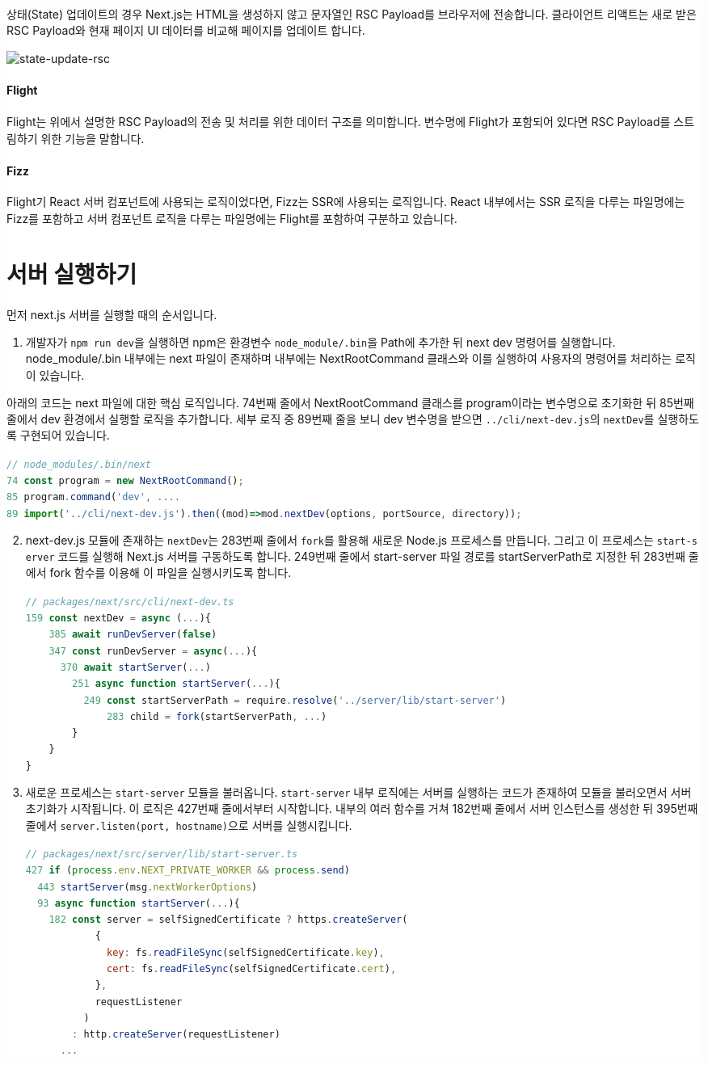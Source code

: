 상태(State) 업데이트의 경우 Next.js는 HTML을 생성하지 않고 문자열인 RSC Payload를 브라우저에 전송합니다. 클라이언트 리액트는 새로 받은 RSC Payload와 현재 페이지 UI 데이터를 비교해 페이지를 업데이트 합니다.

![state-update-rsc](/assets/blog/frontend/app-router/state-update-rsc.png)



#### Flight
Flight는 위에서 설명한 RSC Payload의 전송 및 처리를 위한 데이터 구조를 의미합니다. 변수명에 Flight가 포함되어 있다면 RSC Payload를 스트림하기 위한 기능을 말합니다.


#### Fizz
Flight기 React 서버 컴포넌트에 사용되는 로직이었다면, Fizz는 SSR에 사용되는 로직입니다. React 내부에서는 SSR 로직을 다루는 파일명에는 Fizz를 포함하고 서버 컴포넌트 로직을 다루는 파일명에는 Flight를 포함하여 구분하고 있습니다. 

# 서버 실행하기
먼저 next.js 서버를 실행할 때의 순서입니다.

1. 개발자가 `npm run dev`을 실행하면 npm은 환경변수 `node_module/.bin`을 Path에 추가한 뒤 next dev 명령어를 실행합니다. node_module/.bin 내부에는 next 파일이 존재하며 내부에는 NextRootCommand 클래스와 이를 실행하여 사용자의 명령어를 처리하는 로직이 있습니다. 

아래의 코드는 next 파일에 대한 핵심 로직입니다. 74번째 줄에서 NextRootCommand 클래스를 program이라는 변수명으로 초기화한 뒤 85번째 줄에서 dev 환경에서 실행할 로직을 추가합니다. 세부 로직 중 89번째 줄을 보니 dev 변수명을 받으면 `../cli/next-dev.js`의 `nextDev`를 실행하도록 구현되어 있습니다.

``` jsx
// node_modules/.bin/next
74 const program = new NextRootCommand();
85 program.command('dev', ....
89 import('../cli/next-dev.js').then((mod)=>mod.nextDev(options, portSource, directory));
```

2. next-dev.js 모듈에 존재하는 `nextDev`는 283번째 줄에서 `fork`를 활용해 새로운 Node.js 프로세스를 만듭니다. 그리고 이 프로세스는 `start-server` 코드를 실행해 Next.js 서버를 구동하도록 합니다. 249번째 줄에서 start-server 파일 경로를 startServerPath로 지정한 뒤 283번째 줄에서 fork 함수를 이용해 이 파일을 실행시키도록 합니다.

    ```jsx
    // packages/next/src/cli/next-dev.ts
    159 const nextDev = async (...){
        385 await runDevServer(false)
        347 const runDevServer = async(...){
          370 await startServer(...)
            251 async function startServer(...){
              249 const startServerPath = require.resolve('../server/lib/start-server')
                  283 child = fork(startServerPath, ...)
            }
        }
    }
    ```

3. 새로운 프로세스는 `start-server` 모듈을 불러옵니다. `start-server` 내부 로직에는 서버를 실행하는 코드가 존재하여 모듈을 불러오면서 서버 초기화가 시작됩니다. 이 로직은 427번째 줄에서부터 시작합니다. 내부의 여러 함수를 거쳐 182번째 줄에서 서버 인스턴스를 생성한 뒤  395번째 줄에서 `server.listen(port, hostname)`으로 서버를 실행시킵니다.
    ```jsx
    // packages/next/src/server/lib/start-server.ts
    427 if (process.env.NEXT_PRIVATE_WORKER && process.send)
      443 startServer(msg.nextWorkerOptions)
      93 async function startServer(...){
        182 const server = selfSignedCertificate ? https.createServer(
                {
                  key: fs.readFileSync(selfSignedCertificate.key),
                  cert: fs.readFileSync(selfSignedCertificate.cert),
                },
                requestListener
              )
            : http.createServer(requestListener)
          ...
